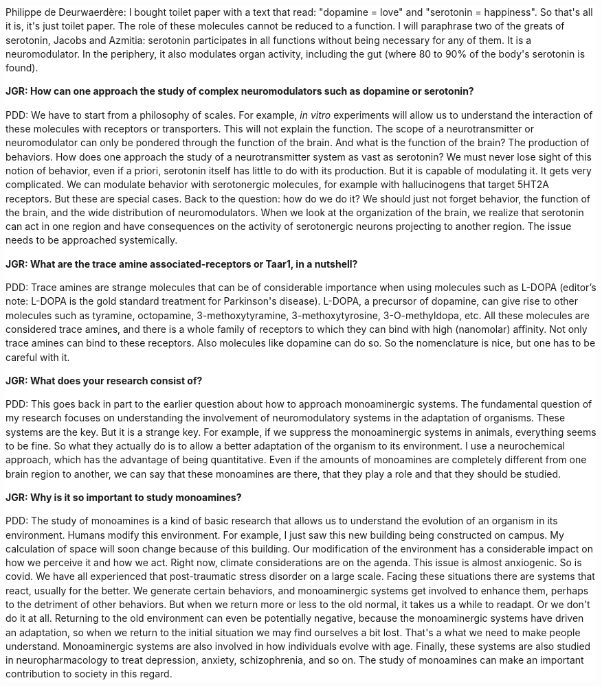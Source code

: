 Philippe de Deurwaerdère: I bought toilet paper with a text that read: "dopamine = love" and "serotonin = happiness". So that's all it is, it's just toilet paper. The role of these molecules cannot be reduced to a function. I will paraphrase two of the greats of serotonin, Jacobs and Azmitia: serotonin participates in all functions without being necessary for any of them. It is a neuromodulator. In the periphery, it also modulates organ activity, including the gut (where 80 to 90% of the body's serotonin is found).

**JGR: How can one approach the study of complex neuromodulators such as dopamine or serotonin?**

PDD: We have to start from a philosophy of scales. For example, *in vitro* experiments will allow us to understand the interaction of these molecules with receptors or transporters. This will not explain the function. The scope of a neurotransmitter or neuromodulator can only be pondered through the function of the brain. And what is the function of the brain? The production of behaviors. How does one approach the study of a neurotransmitter system as vast as serotonin? We must never lose sight of this notion of behavior, even if a priori, serotonin itself has little to do with its production. But it is capable of modulating it. It gets very complicated. We can modulate behavior with serotonergic molecules, for example with hallucinogens that target 5HT2A receptors. But these are special cases. Back to the question: how do we do it? We should just not forget behavior, the function of the brain, and the wide distribution of neuromodulators. When we look at the organization of the brain, we realize that serotonin can act in one region and have consequences on the activity of serotonergic neurons projecting to another region. The issue needs to be approached systemically.

**JGR: What are the trace amine associated-receptors or Taar1, in a nutshell?**

PDD: Trace amines are strange molecules that can be of considerable importance when using molecules such as L-DOPA (editor’s note: L-DOPA is the gold standard treatment for Parkinson's disease). L-DOPA, a precursor of dopamine, can give rise to other molecules such as tyramine, octopamine, 3-methoxytyramine, 3-methoxytyrosine, 3-O-methyldopa, etc. All these molecules are considered trace amines, and there is a whole family of receptors to which they can bind with high (nanomolar) affinity. Not only trace amines can bind to these receptors. Also molecules like dopamine can do so. So the nomenclature is nice, but one has to be careful with it.

**JGR: What does your research consist of?**

PDD: This goes back in part to the earlier question about how to approach monoaminergic systems. The fundamental question of my research focuses on understanding the involvement of neuromodulatory systems in the adaptation of organisms. These systems are the key. But it is a strange key. For example, if we suppress the monoaminergic systems in animals, everything seems to be fine. So what they actually do is to allow a better adaptation of the organism to its environment. I use a neurochemical approach, which has the advantage of being quantitative. Even if the amounts of monoamines are completely different from one brain region to another, we can say that these monoamines are there, that they play a role and that they should be studied.

**JGR: Why is it so important to study monoamines?**

PDD: The study of monoamines is a kind of basic research that allows us to understand the evolution of an organism in its environment. Humans modify this environment. For example, I just saw this new building being constructed on campus. My calculation of space will soon change because of this building. Our modification of the environment has a considerable impact on how we perceive it and how we act. Right now, climate considerations are on the agenda. This issue is almost anxiogenic. So is covid. We have all experienced that post-traumatic stress disorder on a large scale. Facing these situations there are systems that react, usually for the better. We generate certain behaviors, and monoaminergic systems get involved to enhance them, perhaps to the detriment of other behaviors. But when we return more or less to the old normal, it takes us a while to readapt. Or we don't do it at all. Returning to the old environment can even be potentially negative, because the monoaminergic systems have driven an adaptation, so when we return to the initial situation we may find ourselves a bit lost. That's a what we need to make people understand. Monoaminergic systems are also involved in how individuals evolve with age. Finally, these systems are also studied in neuropharmacology to treat depression, anxiety, schizophrenia, and so on. The study of monoamines can make an important contribution to society in this regard.
